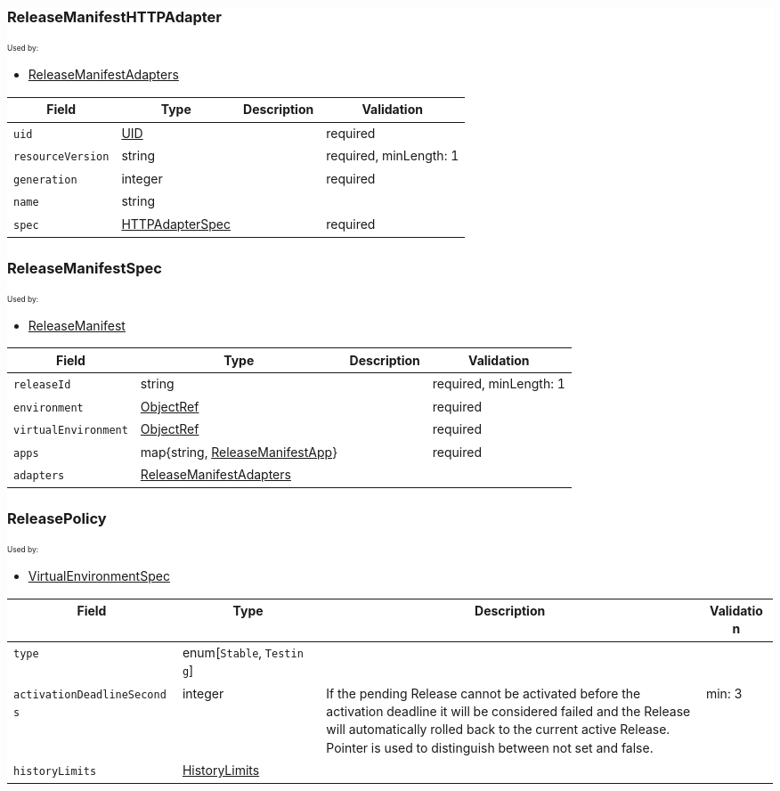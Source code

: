 
### ReleaseManifestHTTPAdapter



<p style="font-size:.6rem;">
Used by:<br>

- <a href=#releasemanifestadapters>ReleaseManifestAdapters</a><br>
</p>

| Field | Type | Description | Validation |
| ----- | ---- | ----------- | ---------- |
| `uid` | <div style="white-space:nowrap">[UID](#uid)<div> | <div style="max-width:30rem"></div> | <div style="white-space:nowrap">required</div> |
| `resourceVersion` | <div style="white-space:nowrap">string<div> | <div style="max-width:30rem"></div> | <div style="white-space:nowrap">required, minLength: 1</div> |
| `generation` | <div style="white-space:nowrap">integer<div> | <div style="max-width:30rem"></div> | <div style="white-space:nowrap">required</div> |
| `name` | <div style="white-space:nowrap">string<div> | <div style="max-width:30rem"></div> | <div style="white-space:nowrap"></div> |
| `spec` | <div style="white-space:nowrap">[HTTPAdapterSpec](#httpadapterspec)<div> | <div style="max-width:30rem"></div> | <div style="white-space:nowrap">required</div> |



### ReleaseManifestSpec



<p style="font-size:.6rem;">
Used by:<br>

- <a href=#releasemanifest>ReleaseManifest</a><br>
</p>

| Field | Type | Description | Validation |
| ----- | ---- | ----------- | ---------- |
| `releaseId` | <div style="white-space:nowrap">string<div> | <div style="max-width:30rem"></div> | <div style="white-space:nowrap">required, minLength: 1</div> |
| `environment` | <div style="white-space:nowrap">[ObjectRef](#objectref)<div> | <div style="max-width:30rem"></div> | <div style="white-space:nowrap">required</div> |
| `virtualEnvironment` | <div style="white-space:nowrap">[ObjectRef](#objectref)<div> | <div style="max-width:30rem"></div> | <div style="white-space:nowrap">required</div> |
| `apps` | <div style="white-space:nowrap">map{string, [ReleaseManifestApp](#releasemanifestapp)}<div> | <div style="max-width:30rem"></div> | <div style="white-space:nowrap">required</div> |
| `adapters` | <div style="white-space:nowrap">[ReleaseManifestAdapters](#releasemanifestadapters)<div> | <div style="max-width:30rem"></div> | <div style="white-space:nowrap"></div> |



### ReleasePolicy



<p style="font-size:.6rem;">
Used by:<br>

- <a href=#virtualenvironmentspec>VirtualEnvironmentSpec</a><br>
</p>

| Field | Type | Description | Validation |
| ----- | ---- | ----------- | ---------- |
| `type` | <div style="white-space:nowrap">enum[`Stable`, `Testing`]<div> | <div style="max-width:30rem"></div> | <div style="white-space:nowrap"></div> |
| `activationDeadlineSeconds` | <div style="white-space:nowrap">integer<div> | <div style="max-width:30rem">If the pending Release cannot be activated before the activation deadline it will be considered failed and the Release will automatically rolled back to the current active Release. Pointer is used to distinguish between not set and false.</div> | <div style="white-space:nowrap">min: 3</div> |
| `historyLimits` | <div style="white-space:nowrap">[HistoryLimits](#historylimits)<div> | <div style="max-width:30rem"></div> | <div style="white-space:nowrap"></div> |

